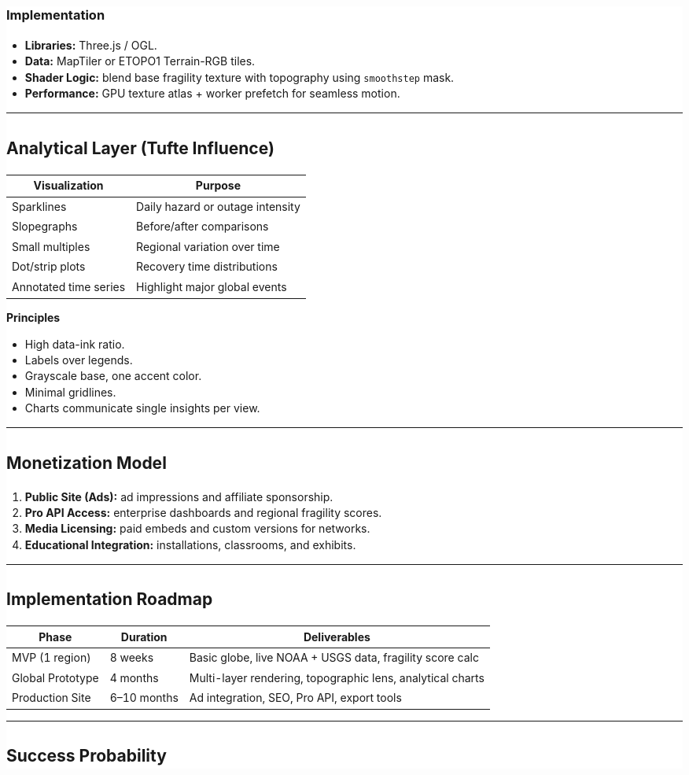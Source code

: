 ### Implementation
- **Libraries:** Three.js / OGL.
- **Data:** MapTiler or ETOPO1 Terrain-RGB tiles.
- **Shader Logic:** blend base fragility texture with topography using `smoothstep` mask.
- **Performance:** GPU texture atlas + worker prefetch for seamless motion.

---

## Analytical Layer (Tufte Influence)

| Visualization | Purpose |
|----------------|----------|
| Sparklines | Daily hazard or outage intensity |
| Slopegraphs | Before/after comparisons |
| Small multiples | Regional variation over time |
| Dot/strip plots | Recovery time distributions |
| Annotated time series | Highlight major global events |

**Principles**
- High data-ink ratio.
- Labels over legends.
- Grayscale base, one accent color.
- Minimal gridlines.
- Charts communicate single insights per view.

---

## Monetization Model
1. **Public Site (Ads):** ad impressions and affiliate sponsorship.
2. **Pro API Access:** enterprise dashboards and regional fragility scores.
3. **Media Licensing:** paid embeds and custom versions for networks.
4. **Educational Integration:** installations, classrooms, and exhibits.

---

## Implementation Roadmap
| Phase | Duration | Deliverables |
|--------|-----------|--------------|
| MVP (1 region) | 8 weeks | Basic globe, live NOAA + USGS data, fragility score calc |
| Global Prototype | 4 months | Multi-layer rendering, topographic lens, analytical charts |
| Production Site | 6–10 months | Ad integration, SEO, Pro API, export tools |

---

## Success Probability
